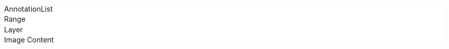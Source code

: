   <td><div class="req not-applicable"></div></td>
  <td><div class="req not-applicable"></div></td>
  <td><div class="req not-applicable"></div></td>
  <td><div class="req optional"></div></td>
  <td><div class="req optional"></div></td>
  <td><div class="req optional"></div></td>
</tr>
<tr>
  <td>AnnotationList</td>
  <td><div class="req optional"></div></td>
  <td><div class="req not-applicable"></div></td>
  <td><div class="req not-applicable"></div></td>
  <td><div class="req optional"></div></td>
  <td><div class="req optional"></div></td>
  <td><div class="req mandatory"></div></td>
  <td><div class="req mandatory"></div></td>
  <td><div class="req not-applicable"></div></td>
  <td><div class="req not-applicable"></div></td>
  <td><div class="req not-applicable"></div></td>
  <td><div class="req not-applicable"></div></td>
  <td><div class="req not-applicable"></div></td>
  <td><div class="req optional"></div></td>
  <td><div class="req optional"></div></td>
  <td><div class="req optional"></div></td>
</tr>
<tr>
  <td>Range</td>
  <td><div class="req mandatory"></div></td>
  <td><div class="req optional"></div></td>
  <td><div class="req optional"></div></td>
  <td><div class="req optional"></div></td>
  <td><div class="req optional"></div></td>
  <td><div class="req mandatory"></div></td>
  <td><div class="req mandatory"></div></td>
  <td><div class="req not-applicable"></div></td>
  <td><div class="req not-applicable"></div></td>
  <td><div class="req not-applicable"></div></td>
  <td><div class="req optional"></div></td>
  <td><div class="req optional"></div></td>
  <td><div class="req optional"></div></td>
  <td><div class="req optional"></div></td>
  <td><div class="req optional"></div></td>
</tr>              <tr>
  <td>Layer</td>
  <td><div class="req mandatory"></div></td>
  <td><div class="req optional"></div></td>
  <td><div class="req optional"></div></td>
  <td><div class="req optional"></div></td>
  <td><div class="req optional"></div></td>
  <td><div class="req mandatory"></div></td>
  <td><div class="req mandatory"></div></td>
  <td><div class="req not-applicable"></div></td>
  <td><div class="req not-applicable"></div></td>
  <td><div class="req not-applicable"></div></td>
  <td><div class="req optional"></div></td>
  <td><div class="req optional"></div></td>
  <td><div class="req optional"></div></td>
  <td><div class="req optional"></div></td>
  <td><div class="req optional"></div></td>
</tr>              <tr>
  <td>Image Content</td>
  <td><div class="req optional"></div></td>
  <td><div class="req not-applicable"></div></td>
  <td><div class="req not-applicable"></div></td>
